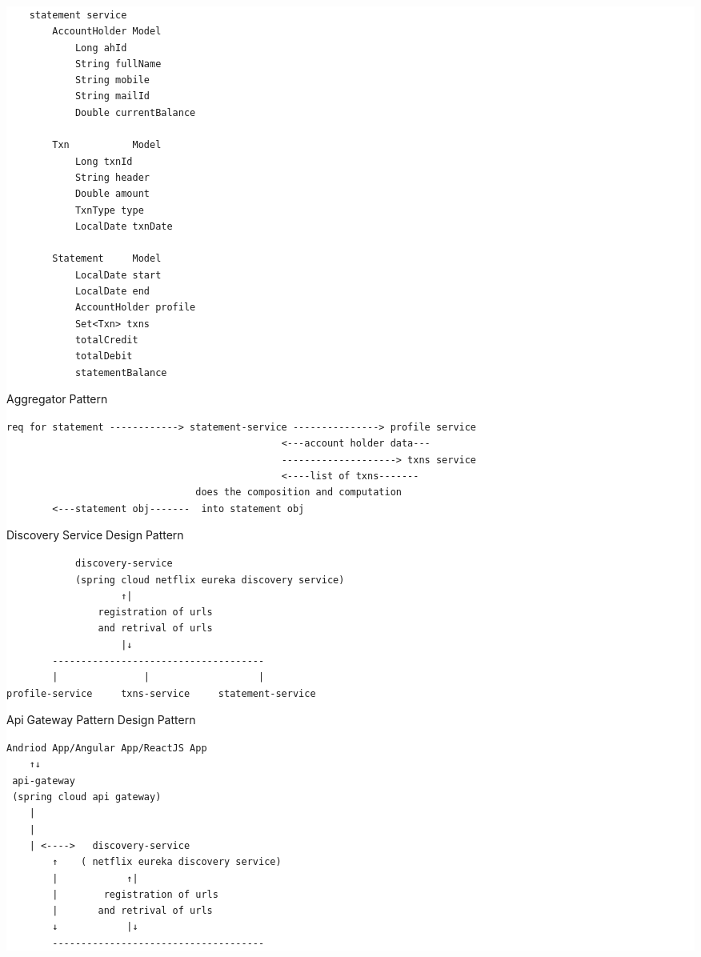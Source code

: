         statement service
            AccountHolder Model
                Long ahId
                String fullName
                String mobile
                String mailId
                Double currentBalance

            Txn           Model
                Long txnId
                String header
                Double amount
                TxnType type
                LocalDate txnDate

            Statement     Model
                LocalDate start
                LocalDate end
                AccountHolder profile
                Set<Txn> txns
                totalCredit
                totalDebit
                statementBalance

Aggregator Pattern

    req for statement ------------> statement-service ---------------> profile service
                                                    <---account holder data---
                                                    --------------------> txns service
                                                    <----list of txns-------
                                     does the composition and computation
            <---statement obj-------  into statement obj

Discovery Service Design Pattern

                discovery-service
                (spring cloud netflix eureka discovery service)
                        ↑|
                    registration of urls 
                    and retrival of urls
                        |↓
            -------------------------------------
            |               |                   |
    profile-service     txns-service     statement-service

Api Gateway Pattern Design Pattern

    Andriod App/Angular App/ReactJS App
        ↑↓
     api-gateway
     (spring cloud api gateway)
        |
        |
        | <---->   discovery-service
            ↑    ( netflix eureka discovery service)
            |            ↑|
            |        registration of urls 
            |       and retrival of urls
            ↓            |↓
            -------------------------------------